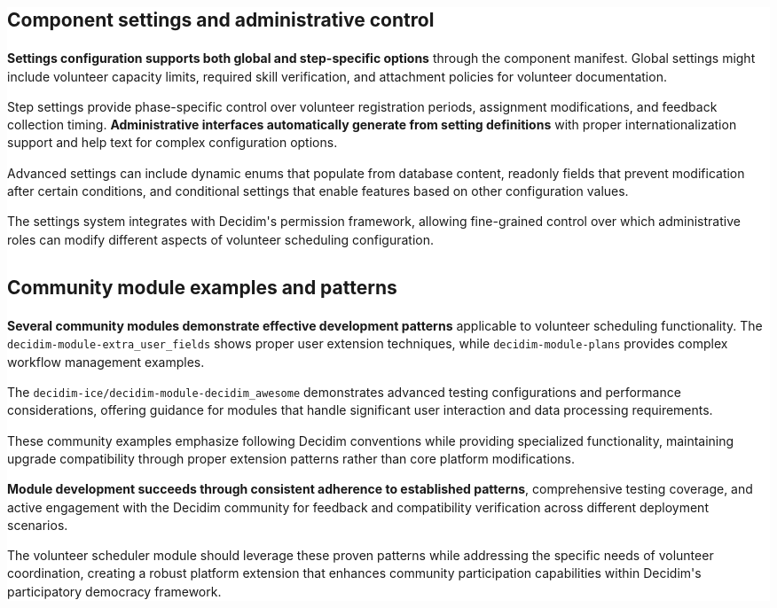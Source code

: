 ## Component settings and administrative control

**Settings configuration supports both global and step-specific options** through the component manifest. Global settings might include volunteer capacity limits, required skill verification, and attachment policies for volunteer documentation.

Step settings provide phase-specific control over volunteer registration periods, assignment modifications, and feedback collection timing. **Administrative interfaces automatically generate from setting definitions** with proper internationalization support and help text for complex configuration options.

Advanced settings can include dynamic enums that populate from database content, readonly fields that prevent modification after certain conditions, and conditional settings that enable features based on other configuration values.

The settings system integrates with Decidim's permission framework, allowing fine-grained control over which administrative roles can modify different aspects of volunteer scheduling configuration.

## Community module examples and patterns

**Several community modules demonstrate effective development patterns** applicable to volunteer scheduling functionality. The `decidim-module-extra_user_fields` shows proper user extension techniques, while `decidim-module-plans` provides complex workflow management examples.

The `decidim-ice/decidim-module-decidim_awesome` demonstrates advanced testing configurations and performance considerations, offering guidance for modules that handle significant user interaction and data processing requirements.

These community examples emphasize following Decidim conventions while providing specialized functionality, maintaining upgrade compatibility through proper extension patterns rather than core platform modifications.

**Module development succeeds through consistent adherence to established patterns**, comprehensive testing coverage, and active engagement with the Decidim community for feedback and compatibility verification across different deployment scenarios.

The volunteer scheduler module should leverage these proven patterns while addressing the specific needs of volunteer coordination, creating a robust platform extension that enhances community participation capabilities within Decidim's participatory democracy framework.